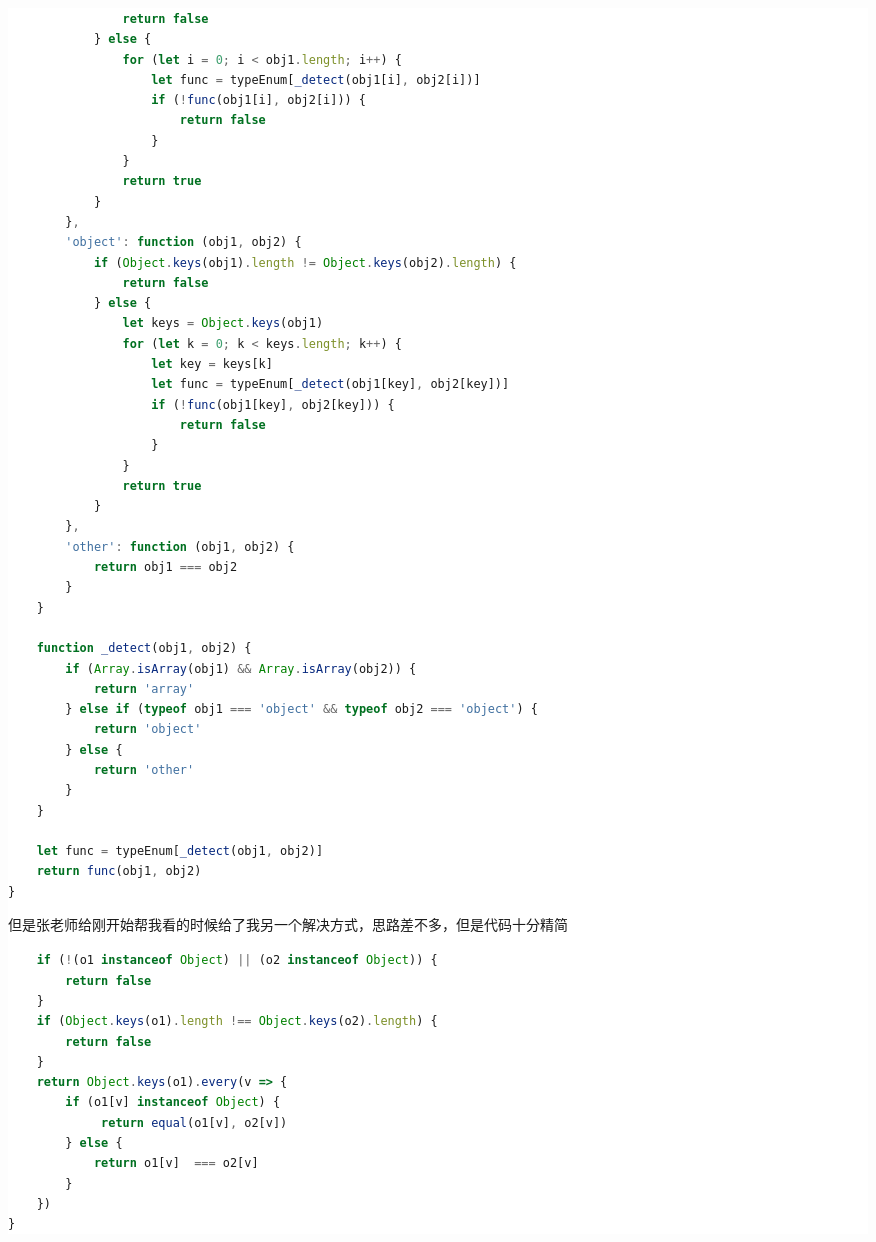 ```js
                return false
            } else {
                for (let i = 0; i < obj1.length; i++) {
                    let func = typeEnum[_detect(obj1[i], obj2[i])]
                    if (!func(obj1[i], obj2[i])) {
                        return false
                    }
                }
                return true
            }
        },
        'object': function (obj1, obj2) {
            if (Object.keys(obj1).length != Object.keys(obj2).length) {
                return false
            } else {
                let keys = Object.keys(obj1)
                for (let k = 0; k < keys.length; k++) {
                    let key = keys[k]
                    let func = typeEnum[_detect(obj1[key], obj2[key])]
                    if (!func(obj1[key], obj2[key])) {
                        return false
                    }
                }
                return true
            }
        },
        'other': function (obj1, obj2) {
            return obj1 === obj2
        }
    }

    function _detect(obj1, obj2) {
        if (Array.isArray(obj1) && Array.isArray(obj2)) {
            return 'array'
        } else if (typeof obj1 === 'object' && typeof obj2 === 'object') {
            return 'object'
        } else {
            return 'other'
        }
    }

    let func = typeEnum[_detect(obj1, obj2)]
    return func(obj1, obj2)
}
```

但是张老师给刚开始帮我看的时候给了我另一个解决方式，思路差不多，但是代码十分精简

```js
    if (!(o1 instanceof Object) || (o2 instanceof Object)) {
        return false
    }
    if (Object.keys(o1).length !== Object.keys(o2).length) {
        return false
    }
    return Object.keys(o1).every(v => {
        if (o1[v] instanceof Object) {
             return equal(o1[v], o2[v])
        } else {
            return o1[v]  === o2[v]
        }
    })
}

```